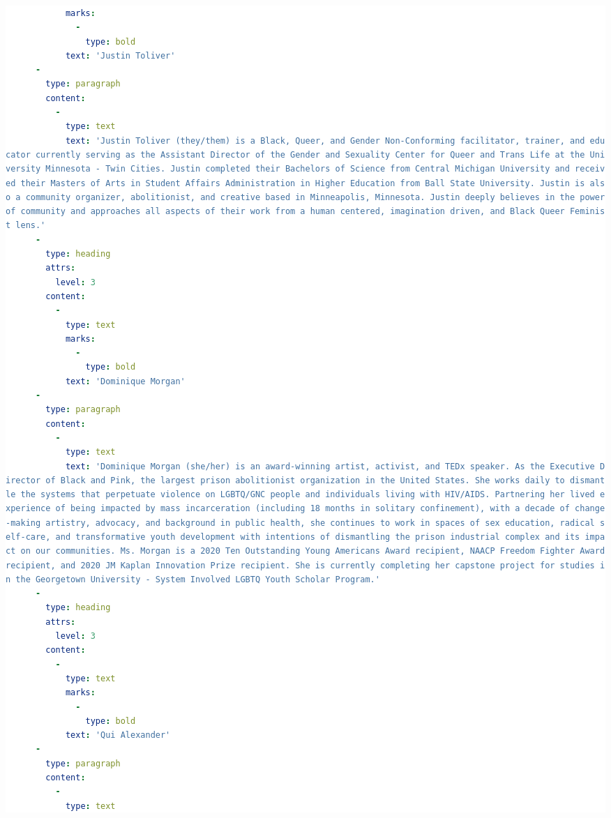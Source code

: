 ```yaml
            marks:
              -
                type: bold
            text: 'Justin Toliver'
      -
        type: paragraph
        content:
          -
            type: text
            text: 'Justin Toliver (they/them) is a Black, Queer, and Gender Non-Conforming facilitator, trainer, and educator currently serving as the Assistant Director of the Gender and Sexuality Center for Queer and Trans Life at the University Minnesota - Twin Cities. Justin completed their Bachelors of Science from Central Michigan University and received their Masters of Arts in Student Affairs Administration in Higher Education from Ball State University. Justin is also a community organizer, abolitionist, and creative based in Minneapolis, Minnesota. Justin deeply believes in the power of community and approaches all aspects of their work from a human centered, imagination driven, and Black Queer Feminist lens.'
      -
        type: heading
        attrs:
          level: 3
        content:
          -
            type: text
            marks:
              -
                type: bold
            text: 'Dominique Morgan'
      -
        type: paragraph
        content:
          -
            type: text
            text: 'Dominique Morgan (she/her) is an award-winning artist, activist, and TEDx speaker. As the Executive Director of Black and Pink, the largest prison abolitionist organization in the United States. She works daily to dismantle the systems that perpetuate violence on LGBTQ/GNC people and individuals living with HIV/AIDS. Partnering her lived experience of being impacted by mass incarceration (including 18 months in solitary confinement), with a decade of change-making artistry, advocacy, and background in public health, she continues to work in spaces of sex education, radical self-care, and transformative youth development with intentions of dismantling the prison industrial complex and its impact on our communities. Ms. Morgan is a 2020 Ten Outstanding Young Americans Award recipient, NAACP Freedom Fighter Award recipient, and 2020 JM Kaplan Innovation Prize recipient. She is currently completing her capstone project for studies in the Georgetown University - System Involved LGBTQ Youth Scholar Program.'
      -
        type: heading
        attrs:
          level: 3
        content:
          -
            type: text
            marks:
              -
                type: bold
            text: 'Qui Alexander'
      -
        type: paragraph
        content:
          -
            type: text
```